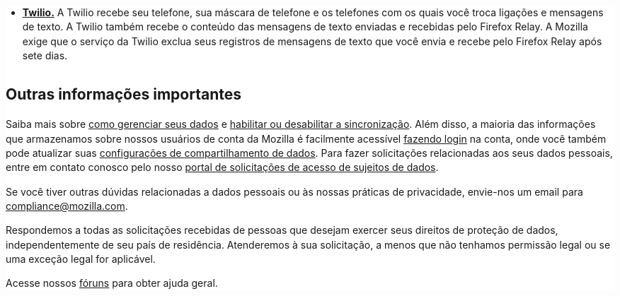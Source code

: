 * __[Twilio.](https://www.twilio.com/en-us/legal/privacy)__ A Twilio recebe seu telefone, sua máscara de telefone e os telefones com os quais você troca ligações e mensagens de texto. A Twilio também recebe o conteúdo das mensagens de texto enviadas e recebidas pelo Firefox Relay. A Mozilla exige que o serviço da Twilio exclua seus registros de mensagens de texto que você envia e recebe pelo Firefox Relay após sete dias.


## Outras informações importantes

Saiba mais sobre [como gerenciar seus dados](https://support.mozilla.org/kb/firefox-accounts-managing-account-data) e [habilitar ou desabilitar a sincronização](https://support.mozilla.org/kb/how-do-i-set-sync-my-computer). Além disso, a maioria das informações que armazenamos sobre nossos usuários de conta da Mozilla é facilmente acessível [fazendo login](https://accounts.firefox.com/signin) na conta, onde você também pode atualizar suas [configurações de compartilhamento de dados](https://accounts.firefox.com/settings/). Para fazer solicitações relacionadas aos seus dados pessoais, entre em contato conosco pelo nosso [portal de solicitações de acesso de sujeitos de dados](https://privacyportal.onetrust.com/webform/1350748f-7139-405c-8188-22740b3b5587/4ba08202-2ede-4934-a89e-f0b0870f95f0).

Se você tiver outras dúvidas relacionadas a dados pessoais ou às nossas práticas de privacidade, envie-nos um email para compliance@mozilla.com.

Respondemos a todas as solicitações recebidas de pessoas que desejam exercer seus direitos de proteção de dados, independentemente de seu país de residência. Atenderemos à sua solicitação, a menos que não tenhamos permissão legal ou se uma exceção legal for aplicável.

Acesse nossos [fóruns](https://support.mozilla.org/) para obter ajuda geral.

